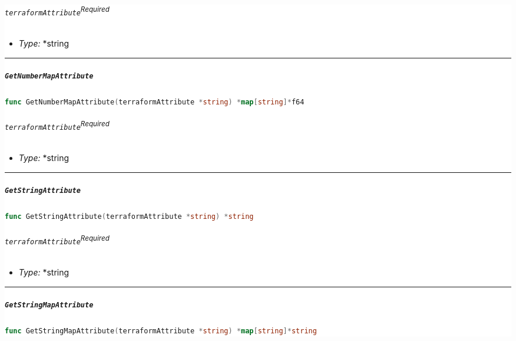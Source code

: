 ###### `terraformAttribute`<sup>Required</sup> <a name="terraformAttribute" id="rhizo-co-terraform-provider-oci.dataOciGoldenGateDeploymentVersions.DataOciGoldenGateDeploymentVersionsDeploymentVersionCollectionItemsOutputReference.getNumberListAttribute.parameter.terraformAttribute"></a>

- *Type:* *string

---

##### `GetNumberMapAttribute` <a name="GetNumberMapAttribute" id="rhizo-co-terraform-provider-oci.dataOciGoldenGateDeploymentVersions.DataOciGoldenGateDeploymentVersionsDeploymentVersionCollectionItemsOutputReference.getNumberMapAttribute"></a>

```go
func GetNumberMapAttribute(terraformAttribute *string) *map[string]*f64
```

###### `terraformAttribute`<sup>Required</sup> <a name="terraformAttribute" id="rhizo-co-terraform-provider-oci.dataOciGoldenGateDeploymentVersions.DataOciGoldenGateDeploymentVersionsDeploymentVersionCollectionItemsOutputReference.getNumberMapAttribute.parameter.terraformAttribute"></a>

- *Type:* *string

---

##### `GetStringAttribute` <a name="GetStringAttribute" id="rhizo-co-terraform-provider-oci.dataOciGoldenGateDeploymentVersions.DataOciGoldenGateDeploymentVersionsDeploymentVersionCollectionItemsOutputReference.getStringAttribute"></a>

```go
func GetStringAttribute(terraformAttribute *string) *string
```

###### `terraformAttribute`<sup>Required</sup> <a name="terraformAttribute" id="rhizo-co-terraform-provider-oci.dataOciGoldenGateDeploymentVersions.DataOciGoldenGateDeploymentVersionsDeploymentVersionCollectionItemsOutputReference.getStringAttribute.parameter.terraformAttribute"></a>

- *Type:* *string

---

##### `GetStringMapAttribute` <a name="GetStringMapAttribute" id="rhizo-co-terraform-provider-oci.dataOciGoldenGateDeploymentVersions.DataOciGoldenGateDeploymentVersionsDeploymentVersionCollectionItemsOutputReference.getStringMapAttribute"></a>

```go
func GetStringMapAttribute(terraformAttribute *string) *map[string]*string
```
